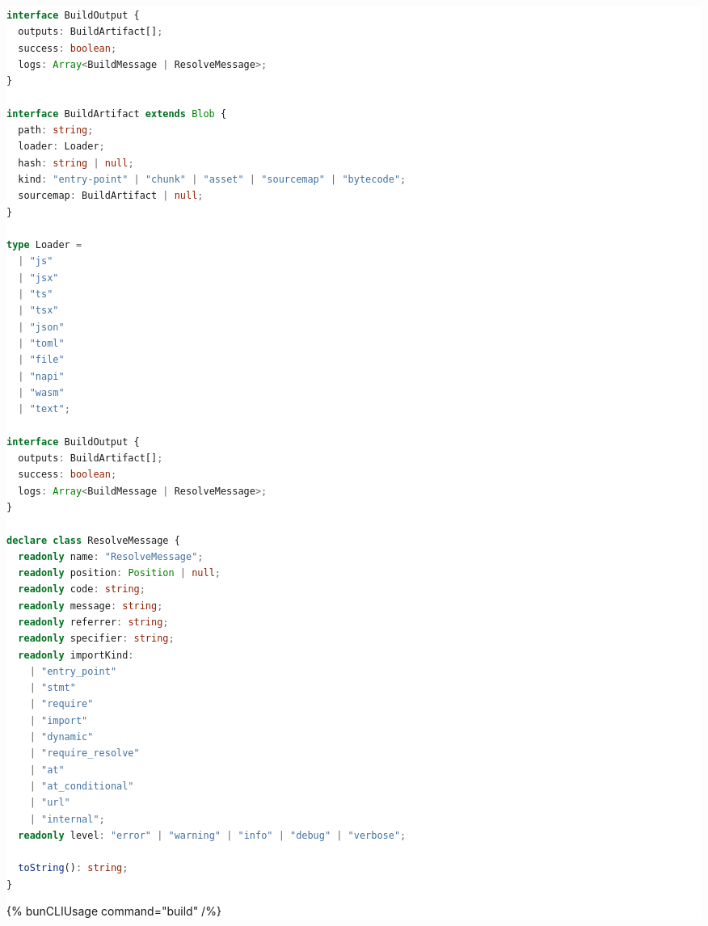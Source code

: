 ```ts
interface BuildOutput {
  outputs: BuildArtifact[];
  success: boolean;
  logs: Array<BuildMessage | ResolveMessage>;
}

interface BuildArtifact extends Blob {
  path: string;
  loader: Loader;
  hash: string | null;
  kind: "entry-point" | "chunk" | "asset" | "sourcemap" | "bytecode";
  sourcemap: BuildArtifact | null;
}

type Loader =
  | "js"
  | "jsx"
  | "ts"
  | "tsx"
  | "json"
  | "toml"
  | "file"
  | "napi"
  | "wasm"
  | "text";

interface BuildOutput {
  outputs: BuildArtifact[];
  success: boolean;
  logs: Array<BuildMessage | ResolveMessage>;
}

declare class ResolveMessage {
  readonly name: "ResolveMessage";
  readonly position: Position | null;
  readonly code: string;
  readonly message: string;
  readonly referrer: string;
  readonly specifier: string;
  readonly importKind:
    | "entry_point"
    | "stmt"
    | "require"
    | "import"
    | "dynamic"
    | "require_resolve"
    | "at"
    | "at_conditional"
    | "url"
    | "internal";
  readonly level: "error" | "warning" | "info" | "debug" | "verbose";

  toString(): string;
}
```

{% bunCLIUsage command="build" /%}
